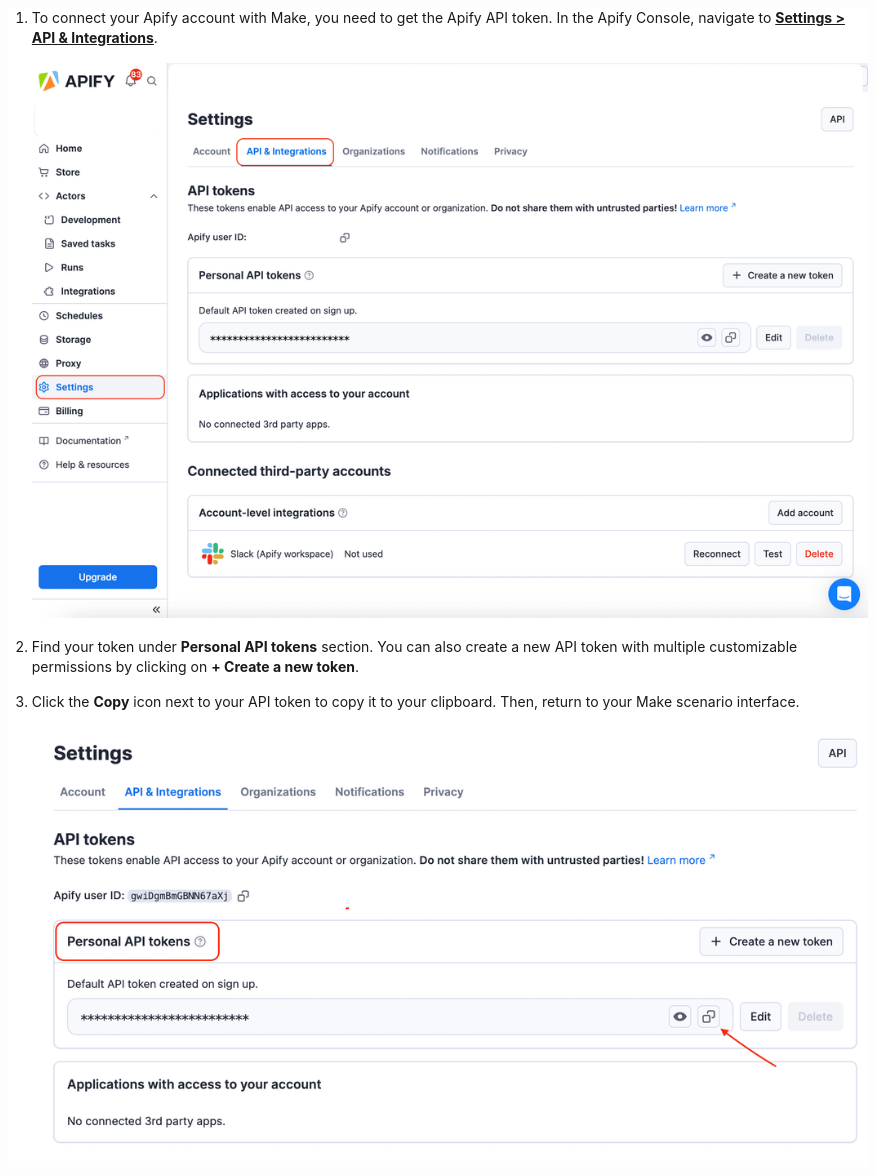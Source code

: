 1. To connect your Apify account with Make, you need to get the Apify API token. In the Apify Console, navigate to **[Settings > API & Integrations](https://console.apify.com/settings/integrations)**.

    ![Apify Console token for Make.png](images/Apify_Console_token_for_Make.png)

1. Find your token under **Personal API tokens** section. You can also create a new API token with multiple customizable permissions by clicking on **+ Create a new token**.
1. Click the **Copy** icon next to your API token to copy it to your clipboard. Then, return to your Make scenario interface.

    ![Apify token on Make.png](images/Apify_token_on_Make.png)
